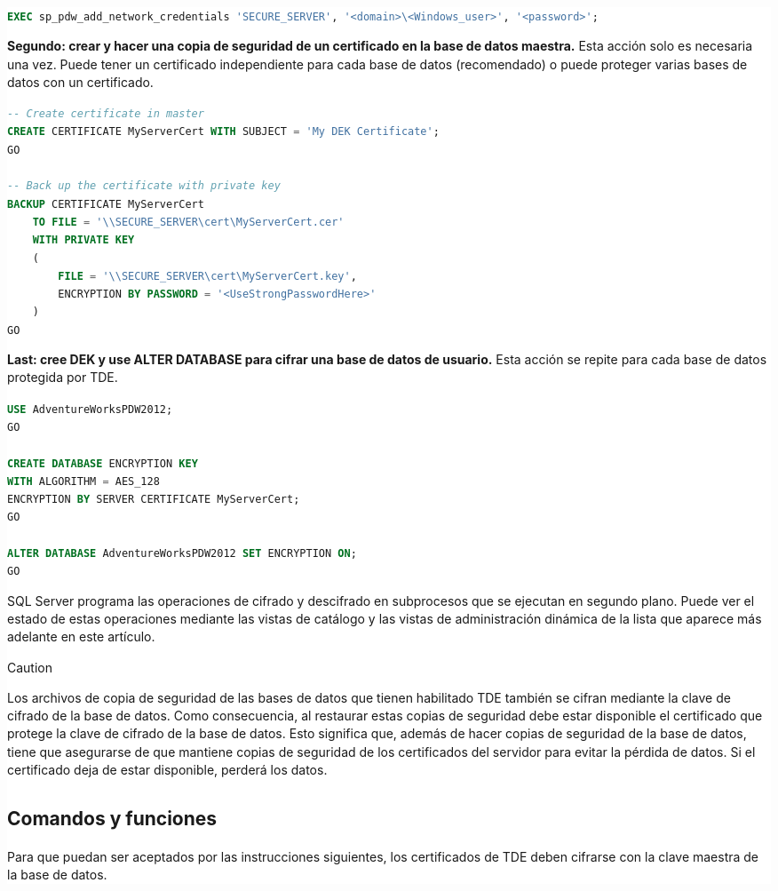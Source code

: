 ```sql  
EXEC sp_pdw_add_network_credentials 'SECURE_SERVER', '<domain>\<Windows_user>', '<password>';  
```  
  
**Segundo: crear y hacer una copia de seguridad de un certificado en la base de datos maestra.** Esta acción solo es necesaria una vez. Puede tener un certificado independiente para cada base de datos (recomendado) o puede proteger varias bases de datos con un certificado.  
  
```sql  
-- Create certificate in master  
CREATE CERTIFICATE MyServerCert WITH SUBJECT = 'My DEK Certificate';  
GO  
  
-- Back up the certificate with private key  
BACKUP CERTIFICATE MyServerCert   
    TO FILE = '\\SECURE_SERVER\cert\MyServerCert.cer'  
    WITH PRIVATE KEY   
    (   
        FILE = '\\SECURE_SERVER\cert\MyServerCert.key',  
        ENCRYPTION BY PASSWORD = '<UseStrongPasswordHere>'   
    )   
GO  
```  
  
**Last: cree DEK y use ALTER DATABASE para cifrar una base de datos de usuario.** Esta acción se repite para cada base de datos protegida por TDE.  
  
```sql  
USE AdventureWorksPDW2012;  
GO  
  
CREATE DATABASE ENCRYPTION KEY  
WITH ALGORITHM = AES_128  
ENCRYPTION BY SERVER CERTIFICATE MyServerCert;  
GO  
  
ALTER DATABASE AdventureWorksPDW2012 SET ENCRYPTION ON;  
GO  
```  
  
SQL Server programa las operaciones de cifrado y descifrado en subprocesos que se ejecutan en segundo plano. Puede ver el estado de estas operaciones mediante las vistas de catálogo y las vistas de administración dinámica de la lista que aparece más adelante en este artículo.  
  
> [!CAUTION]  
> Los archivos de copia de seguridad de las bases de datos que tienen habilitado TDE también se cifran mediante la clave de cifrado de la base de datos. Como consecuencia, al restaurar estas copias de seguridad debe estar disponible el certificado que protege la clave de cifrado de la base de datos. Esto significa que, además de hacer copias de seguridad de la base de datos, tiene que asegurarse de que mantiene copias de seguridad de los certificados del servidor para evitar la pérdida de datos. Si el certificado deja de estar disponible, perderá los datos.  
  
## <a name="commands-and-functions"></a>Comandos y funciones  
Para que puedan ser aceptados por las instrucciones siguientes, los certificados de TDE deben cifrarse con la clave maestra de la base de datos.  
  